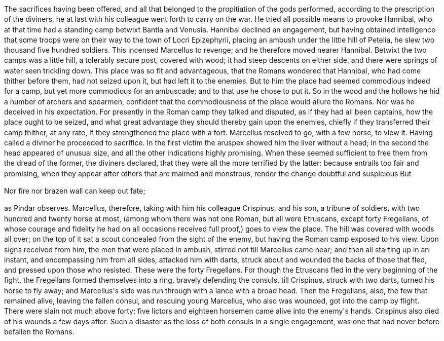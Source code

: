 The sacrifices having been offered, and all that belonged to the
propitiation of the gods performed, according to the prescription of the
diviners, he at last with his colleague went forth to carry on the war.
He tried all possible means to provoke Hannibal, who at that time had a
standing camp betwixt Bantia and Venusia.  Hannibal declined an engagement,
but having obtained intelligence that some troops were on their way to
the town of Locri Epizephyrii, placing an ambush under the little hill of
Petelia, he slew two thousand five hundred soldiers.  This incensed
Marcellus to revenge; and he therefore moved nearer Hannibal.  Betwixt
the two camps was a little hill, a tolerably secure post, covered with
wood; it had steep descents on either side, and there were springs of
water seen trickling down.  This place was so fit and advantageous, that
the Romans wondered that Hannibal, who had come thither before them, had
not seized upon it, but had left it to the enemies.  But to him the place
had seemed commodious indeed for a camp, but yet more commodious for an
ambuscade; and to that use he chose to put it.  So in the wood and the
hollows he hid a number of archers and spearmen, confident that the
commodiousness of the place would allure the Romans.  Nor was he deceived
in his expectation.  For presently in the Roman camp they talked and
disputed, as if they had all been captains, how the place ought to be
seized, and what great advantage they should thereby gain upon the
enemies, chiefly if they transferred their camp thither, at any rate, if
they strengthened the place with a fort.  Marcellus resolved to go, with
a few horse, to view it.  Having called a diviner he proceeded to
sacrifice.  In the first victim the aruspex showed him the liver without
a head; in the second the head appeared of unusual size, and all the
other indications highly promising.  When these seemed sufficient to free
them from the dread of the former, the diviners declared, that they were
all the more terrified by the latter:  because entrails too fair and
promising, when they appear after others that are maimed and monstrous,
render the change doubtful and suspicious But

Nor fire nor brazen wall can keep out fate;

as Pindar observes.  Marcellus, therefore, taking with him his colleague
Crispinus, and his son, a tribune of soldiers, with two hundred and
twenty horse at most, (among whom there was not one Roman, but all were
Etruscans, except forty Fregellans, of whose courage and fidelity he had
on all occasions received full proof,) goes to view the place.  The hill
was covered with woods all over; on the top of it sat a scout concealed
from the sight of the enemy, but having the Roman camp exposed to his
view.  Upon signs received from him, the men that were placed in ambush,
stirred not till Marcellus came near; and then all starting up in an
instant, and encompassing him from all sides, attacked him with darts,
struck about and wounded the backs of those that fled, and pressed upon
those who resisted.  These were the forty Fregellans.  For though the
Etruscans fled in the very beginning of the fight, the Fregellans formed
themselves into a ring, bravely defending the consuls, till Crispinus,
struck with two darts, turned his horse to fly away; and Marcellus's side
was run through with a lance with a broad head.  Then the Fregellans,
also, the few that remained alive, leaving the fallen consul, and
rescuing young Marcellus, who also was wounded, got into the camp by
flight.  There were slain not much above forty; five lictors and eighteen
horsemen came alive into the enemy's hands.  Crispinus also died of his
wounds a few days after.  Such a disaster as the loss of both consuls in
a single engagement, was one that had never before befallen the Romans.
